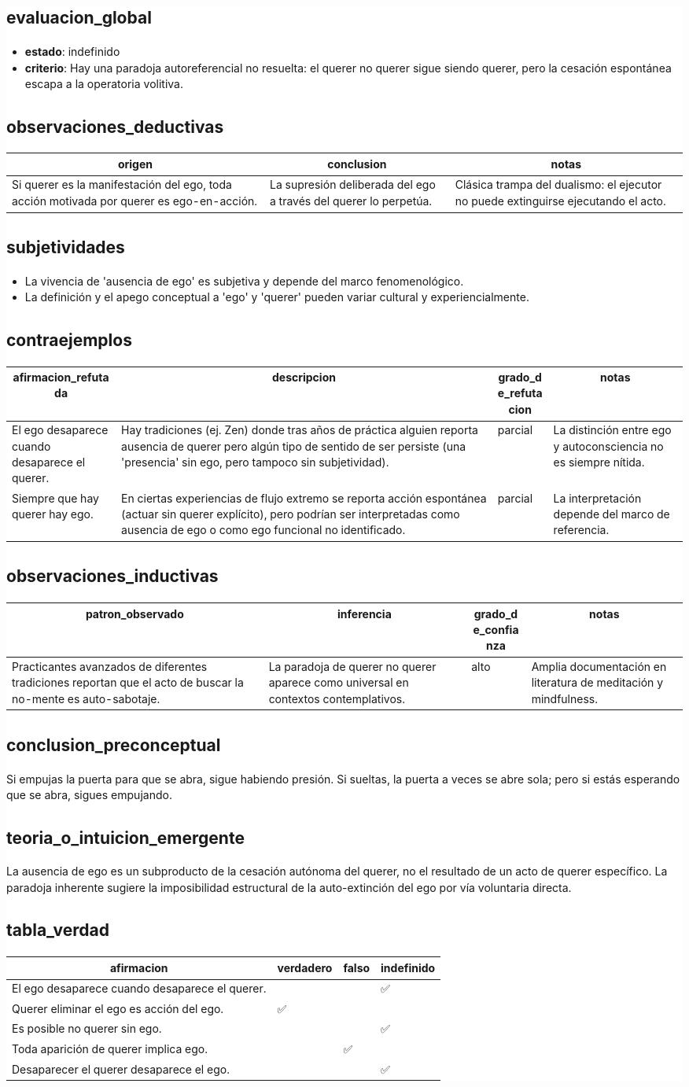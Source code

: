 ## evaluacion_global

- **estado**: indefinido
- **criterio**: Hay una paradoja autoreferencial no resuelta: el querer no querer sigue siendo querer, pero la cesación espontánea escapa a la operatoria volitiva.

## observaciones_deductivas

| origen | conclusion | notas |
| --- | --- | --- |
| Si querer es la manifestación del ego, toda acción motivada por querer es ego-en-acción. | La supresión deliberada del ego a través del querer lo perpetúa. | Clásica trampa del dualismo: el ejecutor no puede extinguirse ejecutando el acto. |

## subjetividades

- La vivencia de 'ausencia de ego' es subjetiva y depende del marco fenomenológico.
- La definición y el apego conceptual a 'ego' y 'querer' pueden variar cultural y experiencialmente.

## contraejemplos

| afirmacion_refutada | descripcion | grado_de_refutacion | notas |
| --- | --- | --- | --- |
| El ego desaparece cuando desaparece el querer. | Hay tradiciones (ej. Zen) donde tras años de práctica alguien reporta ausencia de querer pero algún tipo de sentido de ser persiste (una 'presencia' sin ego, pero tampoco sin subjetividad). | parcial | La distinción entre ego y autoconsciencia no es siempre nítida. |
| Siempre que hay querer hay ego. | En ciertas experiencias de flujo extremo se reporta acción espontánea (actuar sin querer explícito), pero podrían ser interpretadas como ausencia de ego o como ego funcional no identificado. | parcial | La interpretación depende del marco de referencia. |

## observaciones_inductivas

| patron_observado | inferencia | grado_de_confianza | notas |
| --- | --- | --- | --- |
| Practicantes avanzados de diferentes tradiciones reportan que el acto de buscar la no-mente es auto-sabotaje. | La paradoja de querer no querer aparece como universal en contextos contemplativos. | alto | Amplia documentación en literatura de meditación y mindfulness. |

## conclusion_preconceptual

Si empujas la puerta para que se abra, sigue habiendo presión. Si sueltas, la puerta a veces se abre sola; pero si estás esperando que se abra, sigues empujando.

## teoria_o_intuicion_emergente

La ausencia de ego es un subproducto de la cesación autónoma del querer, no el resultado de un acto de querer específico. La paradoja inherente sugiere la imposibilidad estructural de la auto-extinción del ego por vía voluntaria directa.

## tabla_verdad

| afirmacion | verdadero | falso | indefinido |
| --- | --- | --- | --- |
| El ego desaparece cuando desaparece el querer. |  |  | ✅ |
| Querer eliminar el ego es acción del ego. | ✅ |  |  |
| Es posible no querer sin ego. |  |  | ✅ |
| Toda aparición de querer implica ego. |  | ✅ |  |
| Desaparecer el querer desaparece el ego. |  |  | ✅ |
